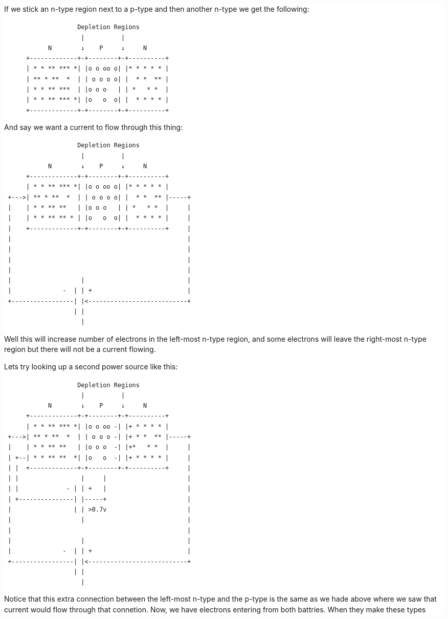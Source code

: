 If we stick an n-type region next to a p-type and then another n-type we get
the following:
```
                    Depletion Regions
                     |          |
            N        ↓    P     ↓     N
      +-------------+-+--------+-+----------+
      | * * ** *** *| |o o oo o| |* * * * * |
      | ** * **  *  | | o o o o| |  * *  ** |
      | * * ** ***  | |o o o   | | *   * *  |
      | * * ** *** *| |o   o  o| |  * * * * |
      +-------------+-+--------+-+----------+
```
And say we want a current to flow through this thing:
```
                    Depletion Regions
                     |          |
            N        ↓    P     ↓     N
      +-------------+-+--------+-+----------+
      | * * ** *** *| |o o oo o| |* * * * * |
 +--->| ** * **  *  | | o o o o| |  * *  ** |-----+
 |    | * * ** **   | |o o o   | | *   * *  |     |
 |    | * * ** ** * | |o   o  o| |  * * * * |     |
 |    +-------------+-+--------+-+----------+     |
 |                                                |
 |                                                |
 |                                                |
 |                                                |
 |                   |                            |
 |              -  | | +                          |
 +-----------------| |<---------------------------+
                   | | 
                     |
```
Well this will increase number of electrons in the left-most n-type region,
and some electrons will leave the right-most n-type region but there will not
be a current flowing. 

Lets try looking up a second power source like this:
```
                    Depletion Regions
                     |          |
            N        ↓    P     ↓     N
      +-------------+-+--------+-+----------+
      | * * ** *** *| |o o oo -| |+ * * * * |
 +--->| ** * **  *  | | o o o -| |+ * *  ** |-----+
 |    | * * ** **   | |o o o  -| |+*   * *  |     |
 | +--| * * ** **  *| |o   o  -| |+ * * * * |     |
 | |  +-------------+-+--------+-+----------+     |
 | |                 |     |                      |
 | |             - | | +   |                      |
 | +---------------| |-----+                      |
 |                 | | >0.7v                      |
 |                   |                            |
 |                                                |
 |                   |                            |
 |              -  | | +                          |
 +-----------------| |<---------------------------+
                   | | 
                     |
```
Notice that this extra connection between the left-most n-type and the p-type
is the same as we hade above where we saw that current would flow through that
connetion.
Now, we have electrons entering from both battries. When they make these types